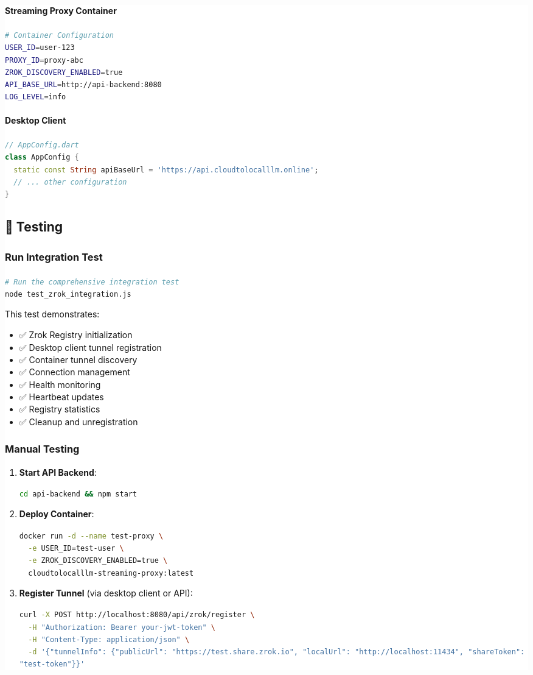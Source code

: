 #### Streaming Proxy Container
```bash
# Container Configuration
USER_ID=user-123
PROXY_ID=proxy-abc
ZROK_DISCOVERY_ENABLED=true
API_BASE_URL=http://api-backend:8080
LOG_LEVEL=info
```

#### Desktop Client
```dart
// AppConfig.dart
class AppConfig {
  static const String apiBaseUrl = 'https://api.cloudtolocalllm.online';
  // ... other configuration
}
```

## 🧪 Testing

### Run Integration Test

```bash
# Run the comprehensive integration test
node test_zrok_integration.js
```

This test demonstrates:
- ✅ Zrok Registry initialization
- ✅ Desktop client tunnel registration
- ✅ Container tunnel discovery
- ✅ Connection management
- ✅ Health monitoring
- ✅ Heartbeat updates
- ✅ Registry statistics
- ✅ Cleanup and unregistration

### Manual Testing

1. **Start API Backend**:
   ```bash
   cd api-backend && npm start
   ```

2. **Deploy Container**:
   ```bash
   docker run -d --name test-proxy \
     -e USER_ID=test-user \
     -e ZROK_DISCOVERY_ENABLED=true \
     cloudtolocalllm-streaming-proxy:latest
   ```

3. **Register Tunnel** (via desktop client or API):
   ```bash
   curl -X POST http://localhost:8080/api/zrok/register \
     -H "Authorization: Bearer your-jwt-token" \
     -H "Content-Type: application/json" \
     -d '{"tunnelInfo": {"publicUrl": "https://test.share.zrok.io", "localUrl": "http://localhost:11434", "shareToken": "test-token"}}'
   ```
